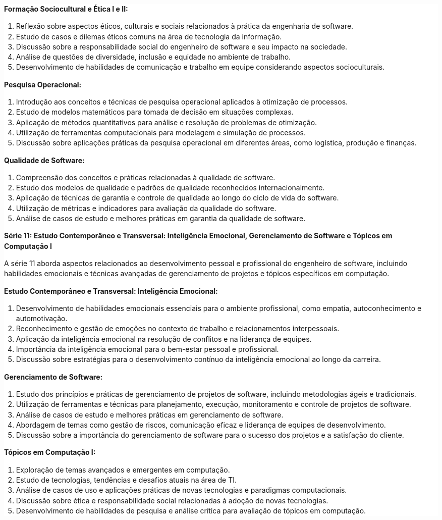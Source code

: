 **Formação Sociocultural e Ética I e II:**
1. Reflexão sobre aspectos éticos, culturais e sociais relacionados à prática da engenharia de software.
2. Estudo de casos e dilemas éticos comuns na área de tecnologia da informação.
3. Discussão sobre a responsabilidade social do engenheiro de software e seu impacto na sociedade.
4. Análise de questões de diversidade, inclusão e equidade no ambiente de trabalho.
5. Desenvolvimento de habilidades de comunicação e trabalho em equipe considerando aspectos socioculturais.

**Pesquisa Operacional:**
1. Introdução aos conceitos e técnicas de pesquisa operacional aplicados à otimização de processos.
2. Estudo de modelos matemáticos para tomada de decisão em situações complexas.
3. Aplicação de métodos quantitativos para análise e resolução de problemas de otimização.
4. Utilização de ferramentas computacionais para modelagem e simulação de processos.
5. Discussão sobre aplicações práticas da pesquisa operacional em diferentes áreas, como logística, produção e finanças.

**Qualidade de Software:**
1. Compreensão dos conceitos e práticas relacionadas à qualidade de software.
2. Estudo dos modelos de qualidade e padrões de qualidade reconhecidos internacionalmente.
3. Aplicação de técnicas de garantia e controle de qualidade ao longo do ciclo de vida do software.
4. Utilização de métricas e indicadores para avaliação da qualidade do software.
5. Análise de casos de estudo e melhores práticas em garantia da qualidade de software.

**Série 11: Estudo Contemporâneo e Transversal: Inteligência Emocional, Gerenciamento de Software e Tópicos em Computação I**

A série 11 aborda aspectos relacionados ao desenvolvimento pessoal e profissional do engenheiro de software, incluindo habilidades emocionais e técnicas avançadas de gerenciamento de projetos e tópicos específicos em computação.

**Estudo Contemporâneo e Transversal: Inteligência Emocional:**
1. Desenvolvimento de habilidades emocionais essenciais para o ambiente profissional, como empatia, autoconhecimento e automotivação.
2. Reconhecimento e gestão de emoções no contexto de trabalho e relacionamentos interpessoais.
3. Aplicação da inteligência emocional na resolução de conflitos e na liderança de equipes.
4. Importância da inteligência emocional para o bem-estar pessoal e profissional.
5. Discussão sobre estratégias para o desenvolvimento contínuo da inteligência emocional ao longo da carreira.

**Gerenciamento de Software:**
1. Estudo dos princípios e práticas de gerenciamento de projetos de software, incluindo metodologias ágeis e tradicionais.
2. Utilização de ferramentas e técnicas para planejamento, execução, monitoramento e controle de projetos de software.
3. Análise de casos de estudo e melhores práticas em gerenciamento de software.
4. Abordagem de temas como gestão de riscos, comunicação eficaz e liderança de equipes de desenvolvimento.
5. Discussão sobre a importância do gerenciamento de software para o sucesso dos projetos e a satisfação do cliente.

**Tópicos em Computação I:**
1. Exploração de temas avançados e emergentes em computação.
2. Estudo de tecnologias, tendências e desafios atuais na área de TI.
3. Análise de casos de uso e aplicações práticas de novas tecnologias e paradigmas computacionais.
4. Discussão sobre ética e responsabilidade social relacionadas à adoção de novas tecnologias.
5. Desenvolvimento de habilidades de pesquisa e análise crítica para avaliação de tópicos em computação.
